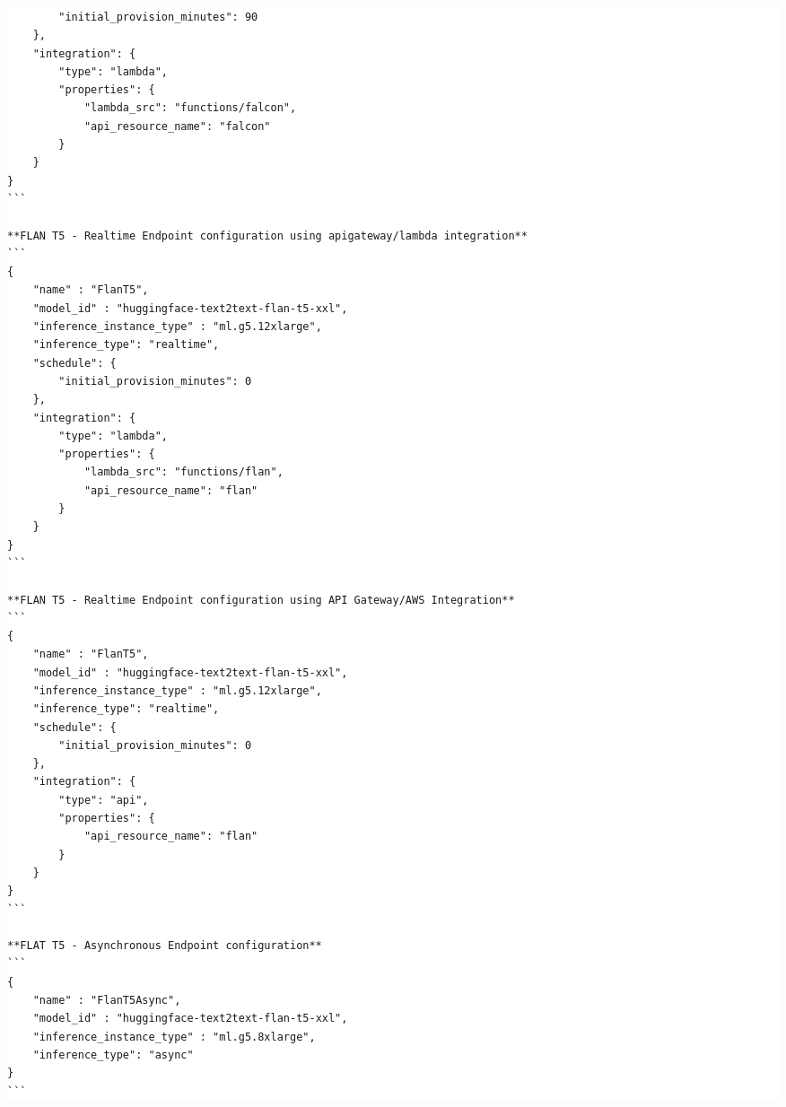             "initial_provision_minutes": 90
        },
        "integration": {
            "type": "lambda",
            "properties": {
                "lambda_src": "functions/falcon",
                "api_resource_name": "falcon"
            }
        }
    }
    ```

    **FLAN T5 - Realtime Endpoint configuration using apigateway/lambda integration**
    ```
    {
        "name" : "FlanT5",
        "model_id" : "huggingface-text2text-flan-t5-xxl",
        "inference_instance_type" : "ml.g5.12xlarge",
        "inference_type": "realtime",
        "schedule": {
            "initial_provision_minutes": 0
        },
        "integration": {
            "type": "lambda",
            "properties": {
                "lambda_src": "functions/flan",
                "api_resource_name": "flan"
            }
        }
    }
    ```

    **FLAN T5 - Realtime Endpoint configuration using API Gateway/AWS Integration**
    ```
    {
        "name" : "FlanT5",
        "model_id" : "huggingface-text2text-flan-t5-xxl",
        "inference_instance_type" : "ml.g5.12xlarge",
        "inference_type": "realtime",
        "schedule": {
            "initial_provision_minutes": 0
        },
        "integration": {
            "type": "api",
            "properties": {
                "api_resource_name": "flan"
            }
        }
    }
    ```

    **FLAT T5 - Asynchronous Endpoint configuration**
    ```
    {
        "name" : "FlanT5Async",
        "model_id" : "huggingface-text2text-flan-t5-xxl",
        "inference_instance_type" : "ml.g5.8xlarge",
        "inference_type": "async"
    }
    ```
